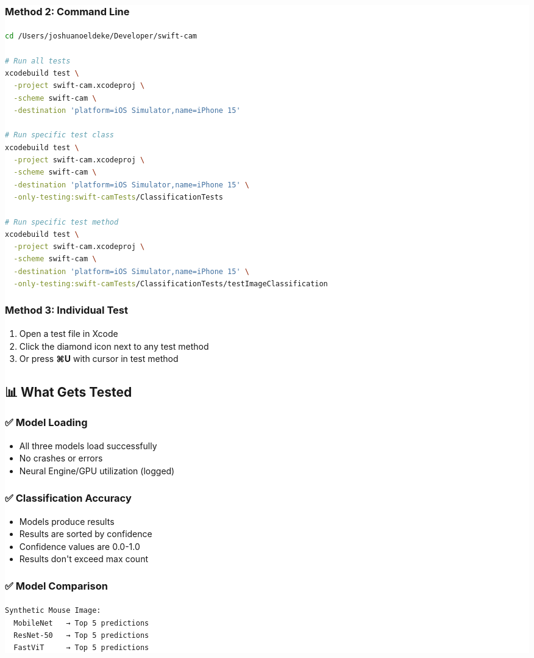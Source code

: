 ### Method 2: Command Line
```bash
cd /Users/joshuanoeldeke/Developer/swift-cam

# Run all tests
xcodebuild test \
  -project swift-cam.xcodeproj \
  -scheme swift-cam \
  -destination 'platform=iOS Simulator,name=iPhone 15'

# Run specific test class
xcodebuild test \
  -project swift-cam.xcodeproj \
  -scheme swift-cam \
  -destination 'platform=iOS Simulator,name=iPhone 15' \
  -only-testing:swift-camTests/ClassificationTests

# Run specific test method
xcodebuild test \
  -project swift-cam.xcodeproj \
  -scheme swift-cam \
  -destination 'platform=iOS Simulator,name=iPhone 15' \
  -only-testing:swift-camTests/ClassificationTests/testImageClassification
```

### Method 3: Individual Test
1. Open a test file in Xcode
2. Click the diamond icon next to any test method
3. Or press **⌘U** with cursor in test method

## 📊 What Gets Tested

### ✅ Model Loading
- All three models load successfully
- No crashes or errors
- Neural Engine/GPU utilization (logged)

### ✅ Classification Accuracy
- Models produce results
- Results are sorted by confidence
- Confidence values are 0.0-1.0
- Results don't exceed max count

### ✅ Model Comparison
```
Synthetic Mouse Image:
  MobileNet   → Top 5 predictions
  ResNet-50   → Top 5 predictions
  FastViT     → Top 5 predictions
```

